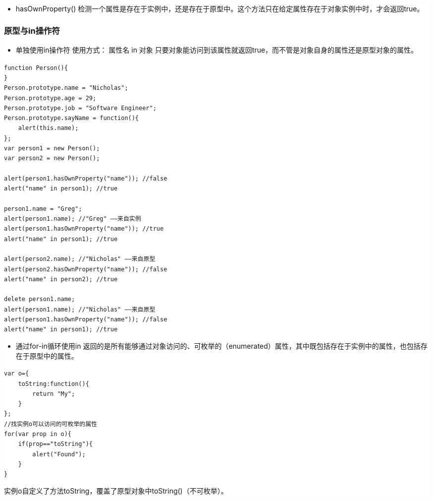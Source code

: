 - hasOwnProperty()
检测一个属性是存在于实例中，还是存在于原型中。这个方法只在给定属性存在于对象实例中时，才会返回true。

### 原型与in操作符

- 单独使用in操作符
使用方式： 属性名 in 对象
只要对象能访问到该属性就返回true，而不管是对象自身的属性还是原型对象的属性。

```javascript:n
function Person(){
}
Person.prototype.name = "Nicholas";
Person.prototype.age = 29;
Person.prototype.job = "Software Engineer";
Person.prototype.sayName = function(){
    alert(this.name);
};
var person1 = new Person();
var person2 = new Person();

alert(person1.hasOwnProperty("name")); //false
alert("name" in person1); //true

person1.name = "Greg";
alert(person1.name); //"Greg" ——来自实例
alert(person1.hasOwnProperty("name")); //true
alert("name" in person1); //true

alert(person2.name); //"Nicholas" ——来自原型
alert(person2.hasOwnProperty("name")); //false
alert("name" in person2); //true

delete person1.name;
alert(person1.name); //"Nicholas" ——来自原型
alert(person1.hasOwnProperty("name")); //false
alert("name" in person1); //true
```

- 通过for-in循环使用in
返回的是所有能够通过对象访问的、可枚举的（enumerated）属性，其中既包括存在于实例中的属性，也包括存在于原型中的属性。

```javascript:n
var o={
    toString:function(){
        return "My";
    }
};
//找实例o可以访问的可枚举的属性
for(var prop in o){
    if(prop=="toString"){
        alert("Found");
    }
}
```
实例o自定义了方法toString，覆盖了原型对象中toString()（不可枚举）。
